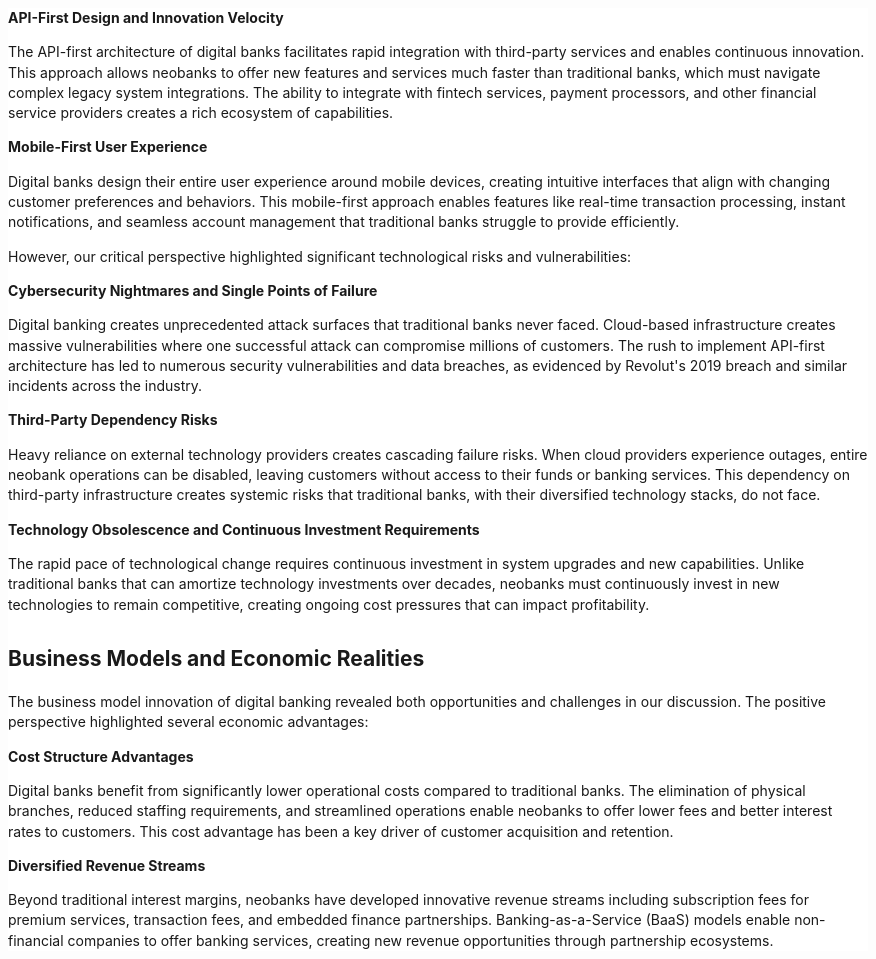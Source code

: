 **API-First Design and Innovation Velocity**

The API-first architecture of digital banks facilitates rapid integration with third-party services and enables continuous innovation. This approach allows neobanks to offer new features and services much faster than traditional banks, which must navigate complex legacy system integrations. The ability to integrate with fintech services, payment processors, and other financial service providers creates a rich ecosystem of capabilities.

**Mobile-First User Experience**

Digital banks design their entire user experience around mobile devices, creating intuitive interfaces that align with changing customer preferences and behaviors. This mobile-first approach enables features like real-time transaction processing, instant notifications, and seamless account management that traditional banks struggle to provide efficiently.

However, our critical perspective highlighted significant technological risks and vulnerabilities:

**Cybersecurity Nightmares and Single Points of Failure**

Digital banking creates unprecedented attack surfaces that traditional banks never faced. Cloud-based infrastructure creates massive vulnerabilities where one successful attack can compromise millions of customers. The rush to implement API-first architecture has led to numerous security vulnerabilities and data breaches, as evidenced by Revolut's 2019 breach and similar incidents across the industry.

**Third-Party Dependency Risks**

Heavy reliance on external technology providers creates cascading failure risks. When cloud providers experience outages, entire neobank operations can be disabled, leaving customers without access to their funds or banking services. This dependency on third-party infrastructure creates systemic risks that traditional banks, with their diversified technology stacks, do not face.

**Technology Obsolescence and Continuous Investment Requirements**

The rapid pace of technological change requires continuous investment in system upgrades and new capabilities. Unlike traditional banks that can amortize technology investments over decades, neobanks must continuously invest in new technologies to remain competitive, creating ongoing cost pressures that can impact profitability.

## Business Models and Economic Realities

The business model innovation of digital banking revealed both opportunities and challenges in our discussion. The positive perspective highlighted several economic advantages:

**Cost Structure Advantages**

Digital banks benefit from significantly lower operational costs compared to traditional banks. The elimination of physical branches, reduced staffing requirements, and streamlined operations enable neobanks to offer lower fees and better interest rates to customers. This cost advantage has been a key driver of customer acquisition and retention.

**Diversified Revenue Streams**

Beyond traditional interest margins, neobanks have developed innovative revenue streams including subscription fees for premium services, transaction fees, and embedded finance partnerships. Banking-as-a-Service (BaaS) models enable non-financial companies to offer banking services, creating new revenue opportunities through partnership ecosystems.
